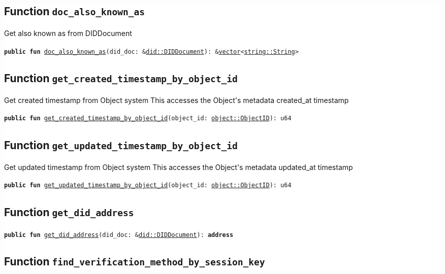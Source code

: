 

<a name="0x3_did_doc_also_known_as"></a>

## Function `doc_also_known_as`

Get also known as from DIDDocument


<pre><code><b>public</b> <b>fun</b> <a href="did.md#0x3_did_doc_also_known_as">doc_also_known_as</a>(did_doc: &<a href="did.md#0x3_did_DIDDocument">did::DIDDocument</a>): &<a href="">vector</a>&lt;<a href="_String">string::String</a>&gt;
</code></pre>



<a name="0x3_did_get_created_timestamp_by_object_id"></a>

## Function `get_created_timestamp_by_object_id`

Get created timestamp from Object system
This accesses the Object's metadata created_at timestamp


<pre><code><b>public</b> <b>fun</b> <a href="did.md#0x3_did_get_created_timestamp_by_object_id">get_created_timestamp_by_object_id</a>(object_id: <a href="_ObjectID">object::ObjectID</a>): u64
</code></pre>



<a name="0x3_did_get_updated_timestamp_by_object_id"></a>

## Function `get_updated_timestamp_by_object_id`

Get updated timestamp from Object system
This accesses the Object's metadata updated_at timestamp


<pre><code><b>public</b> <b>fun</b> <a href="did.md#0x3_did_get_updated_timestamp_by_object_id">get_updated_timestamp_by_object_id</a>(object_id: <a href="_ObjectID">object::ObjectID</a>): u64
</code></pre>



<a name="0x3_did_get_did_address"></a>

## Function `get_did_address`



<pre><code><b>public</b> <b>fun</b> <a href="did.md#0x3_did_get_did_address">get_did_address</a>(did_doc: &<a href="did.md#0x3_did_DIDDocument">did::DIDDocument</a>): <b>address</b>
</code></pre>



<a name="0x3_did_find_verification_method_by_session_key"></a>

## Function `find_verification_method_by_session_key`
